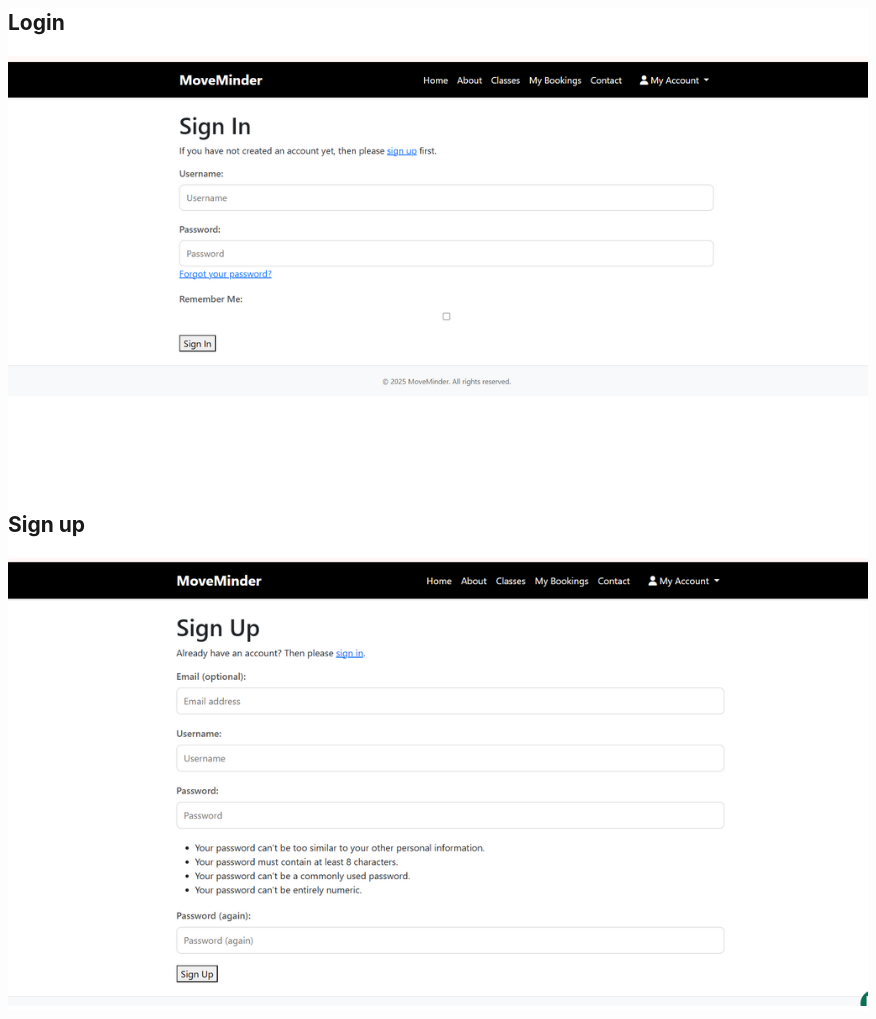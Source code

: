 ## Login

![Login](readme/assets/images/signinmove.png)

## Sign up

![Contact](readme/assets/images/signupmove.png)
